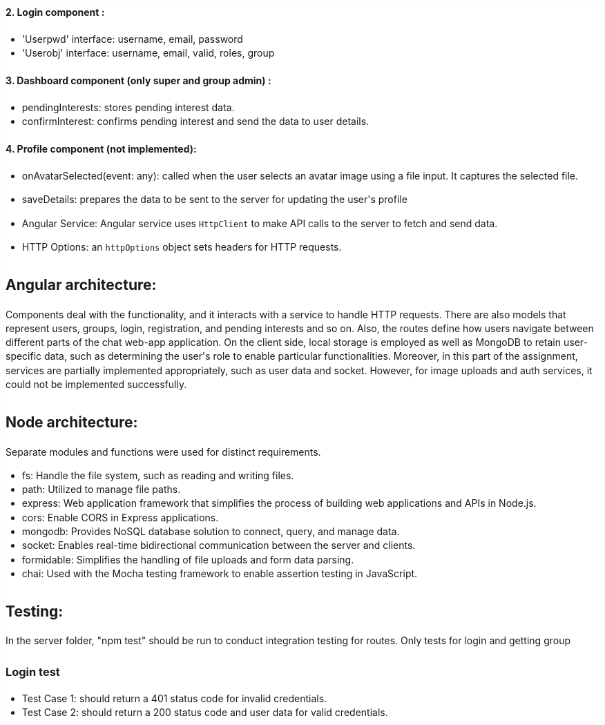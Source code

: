 #### 2. Login component :

- 'Userpwd' interface: username, email, password
- 'Userobj' interface: username, email, valid, roles, group

#### 3. Dashboard component (only super and group admin) :

- pendingInterests: stores pending interest data.
- confirmInterest: confirms pending interest and send the data to user details.

#### 4. Profile component (not implemented):

- onAvatarSelected(event: any): called when the user selects an avatar image using a file input. It captures the selected file.
- saveDetails: prepares the data to be sent to the server for updating the user's profile

- Angular Service: Angular service uses `HttpClient` to make API calls to the server to fetch and send data.
- HTTP Options: an `httpOptions` object sets headers for HTTP requests.

## Angular architecture:

Components deal with the functionality, and it interacts with a service to handle HTTP requests. There are also models that represent users, groups, login, registration, and pending interests and so on. Also, the routes define how users navigate between different parts of the chat web-app application. On the client side, local storage is employed as well as MongoDB to retain user-specific data, such as determining the user's role to enable particular functionalities. Moreover, in this part of the assignment, services are partially implemented appropriately, such as user data and socket. However, for image uploads and auth services, it could not be implemented successfully.

## Node architecture:

Separate modules and functions were used for distinct requirements.

- fs: Handle the file system, such as reading and writing files.
- path: Utilized to manage file paths.
- express: Web application framework that simplifies the process of building web applications and APIs in Node.js.
- cors: Enable CORS in Express applications.
- mongodb: Provides NoSQL database solution to connect, query, and manage data.
- socket: Enables real-time bidirectional communication between the server and clients.
- formidable: Simplifies the handling of file uploads and form data parsing.
- chai: Used with the Mocha testing framework to enable assertion testing in JavaScript.

## Testing:

In the server folder, "npm test" should be run to conduct integration testing for routes. Only tests for login and getting group

### Login test

- Test Case 1: should return a 401 status code for invalid credentials.
- Test Case 2: should return a 200 status code and user data for valid credentials.
